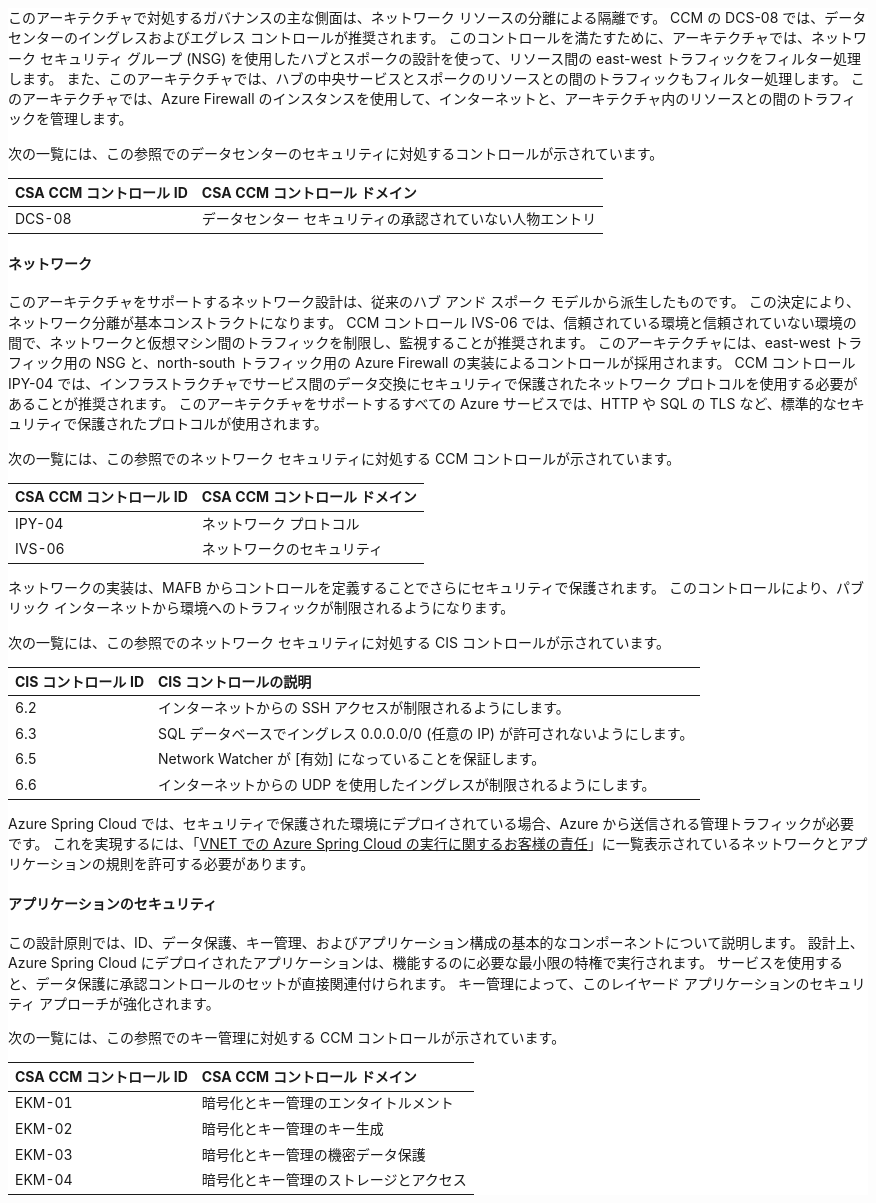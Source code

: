 このアーキテクチャで対処するガバナンスの主な側面は、ネットワーク リソースの分離による隔離です。 CCM の DCS-08 では、データセンターのイングレスおよびエグレス コントロールが推奨されます。 このコントロールを満たすために、アーキテクチャでは、ネットワーク セキュリティ グループ (NSG) を使用したハブとスポークの設計を使って、リソース間の east-west トラフィックをフィルター処理します。 また、このアーキテクチャでは、ハブの中央サービスとスポークのリソースとの間のトラフィックもフィルター処理します。 このアーキテクチャでは、Azure Firewall のインスタンスを使用して、インターネットと、アーキテクチャ内のリソースとの間のトラフィックを管理します。

次の一覧には、この参照でのデータセンターのセキュリティに対処するコントロールが示されています。

| CSA CCM コントロール ID | CSA CCM コントロール ドメイン |
| :----------------- | :----------------------|
| DCS-08 | データセンター セキュリティの承認されていない人物エントリ |

#### <a name="network"></a>ネットワーク

このアーキテクチャをサポートするネットワーク設計は、従来のハブ アンド スポーク モデルから派生したものです。 この決定により、ネットワーク分離が基本コンストラクトになります。 CCM コントロール IVS-06 では、信頼されている環境と信頼されていない環境の間で、ネットワークと仮想マシン間のトラフィックを制限し、監視することが推奨されます。 このアーキテクチャには、east-west トラフィック用の NSG と、north-south トラフィック用の Azure Firewall の実装によるコントロールが採用されます。 CCM コントロール IPY-04 では、インフラストラクチャでサービス間のデータ交換にセキュリティで保護されたネットワーク プロトコルを使用する必要があることが推奨されます。 このアーキテクチャをサポートするすべての Azure サービスでは、HTTP や SQL の TLS など、標準的なセキュリティで保護されたプロトコルが使用されます。

次の一覧には、この参照でのネットワーク セキュリティに対処する CCM コントロールが示されています。

| CSA CCM コントロール ID | CSA CCM コントロール ドメイン |
| :----------------- | :----------------------|
| IPY-04             | ネットワーク プロトコル      |
| IVS-06             | ネットワークのセキュリティ       |

ネットワークの実装は、MAFB からコントロールを定義することでさらにセキュリティで保護されます。 このコントロールにより、パブリック インターネットから環境へのトラフィックが制限されるようになります。

次の一覧には、この参照でのネットワーク セキュリティに対処する CIS コントロールが示されています。

| CIS コントロール ID | CIS コントロールの説明 |
| :------------- | :---------------------- |
| 6.2 | インターネットからの SSH アクセスが制限されるようにします。 |
| 6.3 | SQL データベースでイングレス 0.0.0.0/0 (任意の IP) が許可されないようにします。 |
| 6.5 | Network Watcher が [有効] になっていることを保証します。 |
| 6.6 | インターネットからの UDP を使用したイングレスが制限されるようにします。 |

Azure Spring Cloud では、セキュリティで保護された環境にデプロイされている場合、Azure から送信される管理トラフィックが必要です。 これを実現するには、「[VNET での Azure Spring Cloud の実行に関するお客様の責任](/azure/spring-cloud/spring-cloud-vnet-customer-responsibilities)」に一覧表示されているネットワークとアプリケーションの規則を許可する必要があります。

#### <a name="application-security"></a>アプリケーションのセキュリティ

この設計原則では、ID、データ保護、キー管理、およびアプリケーション構成の基本的なコンポーネントについて説明します。 設計上、Azure Spring Cloud にデプロイされたアプリケーションは、機能するのに必要な最小限の特権で実行されます。 サービスを使用すると、データ保護に承認コントロールのセットが直接関連付けられます。 キー管理によって、このレイヤード アプリケーションのセキュリティ アプローチが強化されます。

次の一覧には、この参照でのキー管理に対処する CCM コントロールが示されています。

| CSA CCM コントロール ID | CSA CCM コントロール ドメイン |
| :----------------- | :--------------------- |
| EKM-01 | 暗号化とキー管理のエンタイトルメント |
| EKM-02 | 暗号化とキー管理のキー生成 |
| EKM-03 | 暗号化とキー管理の機密データ保護 |
| EKM-04 | 暗号化とキー管理のストレージとアクセス |


[1]: /azure/spring-cloud/
[2]: /azure/key-vault/
[3]: /azure/azure-monitor/
[4]: /azure/security-center/
[5]: /azure/devops/pipelines/
[6]: /azure/application-gateway/
[7]: /azure/web-application-firewall/
[8]: /azure/spring-cloud/spring-cloud-tutorial-config-server/
[9]: https://steeltoe.io/
[10]: https://github.com/Azure/azure-spring-cloud-reference-architecture
[11]: /azure/spring-cloud/spring-cloud-tutorial-deploy-in-azure-virtual-network#virtual-network-requirements
[12]: /azure/spring-cloud/spring-cloud-vnet-customer-responsibilities#azure-spring-cloud-network-requirements
[13]: /azure/spring-cloud/spring-cloud-vnet-customer-responsibilities#azure-spring-cloud-fqdn-requirements--application-rules
[14]: /azure/spring-cloud/spring-cloud-howto-staging-environment
[15]: https://devblogs.microsoft.com/java/monitor-applications-and-dependencies-in-azure-spring-cloud/
[16]: /azure/architecture/framework/
[17]: /azure/spring-cloud/spring-cloud-tutorial-deploy-in-azure-virtual-network#virtual-network-requirements
[18]: https://cloudsecurityalliance.org/
[19]: https://cloudsecurityalliance.org/research/working-groups/cloud-controls-matrix
[20]: https://azure.microsoft.com/resources/cis-microsoft-azure-foundations-security-benchmark/
[21]: https://www.cisecurity.org/
